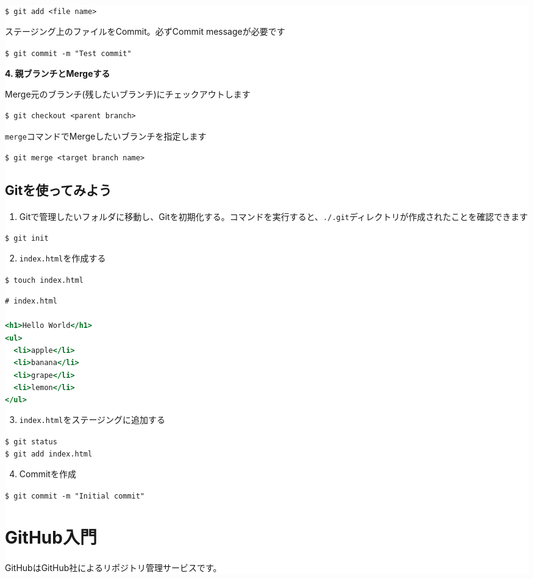 ```
$ git add <file name>
```

ステージング上のファイルをCommit。必ずCommit messageが必要です

```
$ git commit -m "Test commit"
```

**4. 親ブランチとMergeする**

Merge元のブランチ(残したいブランチ)にチェックアウトします

```
$ git checkout <parent branch>
```

`merge`コマンドでMergeしたいブランチを指定します

```
$ git merge <target branch name>
```

## Gitを使ってみよう
1. Gitで管理したいフォルダに移動し、Gitを初期化する。コマンドを実行すると、`./.git`ディレクトリが作成されたことを確認できます
```
$ git init
```

2. `index.html`を作成する
```
$ touch index.html
```

```index.html
# index.html

<h1>Hello World</h1>
<ul>
  <li>apple</li>
  <li>banana</li>
  <li>grape</li>
  <li>lemon</li>
</ul>
```

3. `index.html`をステージングに追加する
```
$ git status
$ git add index.html
```

4. Commitを作成
```
$ git commit -m "Initial commit"
```

# GitHub入門
GitHubはGitHub社によるリポジトリ管理サービスです。
